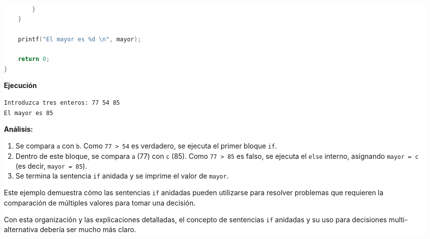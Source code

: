```c
        }
    }

    printf("El mayor es %d \n", mayor);

    return 0;
}
```

**Ejecución**

```
Introduzca tres enteros: 77 54 85
El mayor es 85
```

**Análisis:**

1.  Se compara `a` con `b`. Como `77 > 54` es verdadero, se ejecuta el primer bloque `if`.
2.  Dentro de este bloque, se compara `a` (77) con `c` (85). Como `77 > 85` es falso, se ejecuta el `else` interno, asignando `mayor = c` (es decir, `mayor = 85`).
3.  Se termina la sentencia `if` anidada y se imprime el valor de `mayor`.

Este ejemplo demuestra cómo las sentencias `if` anidadas pueden utilizarse para resolver problemas que requieren la comparación de múltiples valores para tomar una decisión.

Con esta organización y las explicaciones detalladas, el concepto de sentencias `if` anidadas y su uso para decisiones multi-alternativa debería ser mucho más claro.